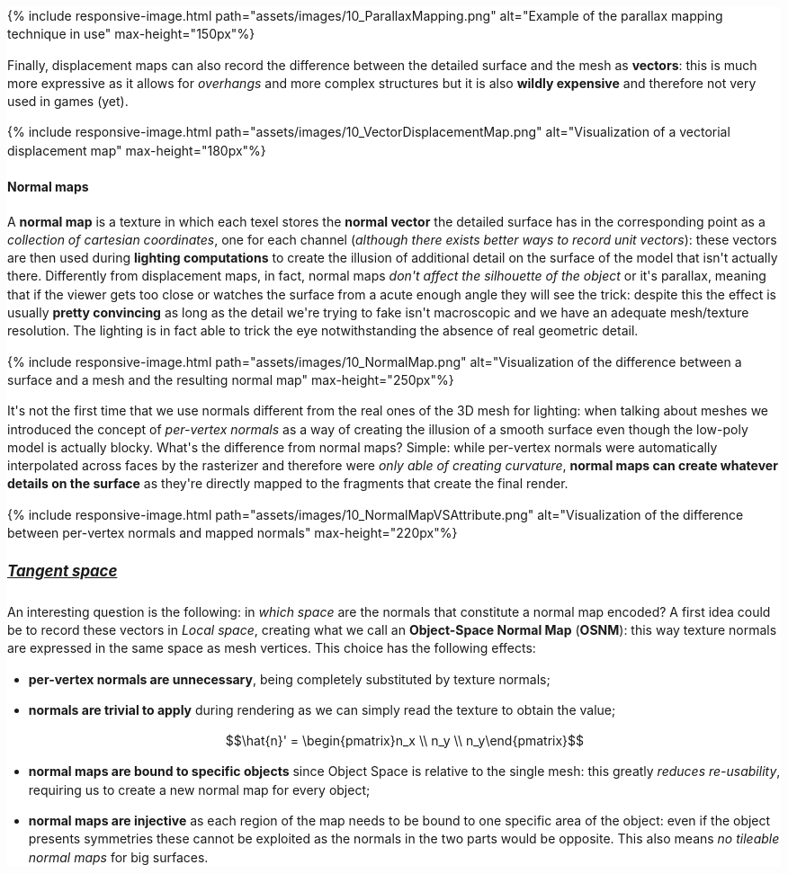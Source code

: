 {% include responsive-image.html path="assets/images/10_ParallaxMapping.png" alt="Example of the parallax mapping technique in use" max-height="150px"%}

Finally, displacement maps can also record the difference between the detailed surface and the mesh as **vectors**: this is much more expressive as it allows for *overhangs* and more complex structures but it is also **wildly expensive** and therefore not very used in games (yet).

{% include responsive-image.html path="assets/images/10_VectorDisplacementMap.png" alt="Visualization of a vectorial displacement map" max-height="180px"%}

#### Normal maps

A **normal map** is a texture in which each texel stores the **normal vector** the detailed surface has in the corresponding point as a *collection of cartesian coordinates*, one for each channel (*although there exists better ways to record unit vectors*): these vectors are then used during **lighting computations** to create the illusion of additional detail on the surface of the model that isn't actually there.
Differently from displacement maps, in fact, normal maps *don't affect the silhouette of the object* or it's parallax, meaning that if the viewer gets too close or watches the surface from a acute enough angle they will see the trick: despite this the effect is usually **pretty convincing** as long as the detail we're trying to fake isn't macroscopic and we have an adequate mesh/texture resolution.
The lighting is in fact able to trick the eye notwithstanding the absence of real geometric detail.

{% include responsive-image.html path="assets/images/10_NormalMap.png" alt="Visualization of the difference between a surface and a mesh and the resulting normal map" max-height="250px"%}

It's not the first time that we use normals different from the real ones of the 3D mesh for lighting: when talking about meshes we introduced the concept of *per-vertex normals* as a way of creating the illusion of a smooth surface even though the low-poly model is actually blocky.
What's the difference from normal maps?
Simple: while per-vertex normals were automatically interpolated across faces by the rasterizer and therefore were *only able of creating curvature*, **normal maps can create whatever details on the surface** as they're directly mapped to the fragments that create the final render.

{% include responsive-image.html path="assets/images/10_NormalMapVSAttribute.png" alt="Visualization of the difference between per-vertex normals and mapped normals" max-height="220px"%}

##### <big><u><b>Tangent space</b></u></big>

An interesting question is the following: in *which space* are the normals that constitute a normal map encoded?
A first idea could be to record these vectors in *Local space*, creating what we call an **Object-Space Normal Map** (**OSNM**): this way texture normals are expressed in the same space as mesh vertices.
This choice has the following effects:

- **per-vertex normals are unnecessary**, being completely substituted by texture normals;
- **normals are trivial to apply** during rendering as we can simply read the texture to obtain the value;

    $$\hat{n}' = \begin{pmatrix}n_x \\ n_y \\ n_y\end{pmatrix}$$

- **normal maps are bound to specific objects** since Object Space is relative to the single mesh: this greatly *reduces re-usability*, requiring us to create a new normal map for every object;
- **normal maps are injective** as each region of the map needs to be bound to one specific area of the object: even if the object presents symmetries these cannot be exploited as the normals in the two parts would be opposite.
    This also means *no tileable normal maps* for big surfaces.

